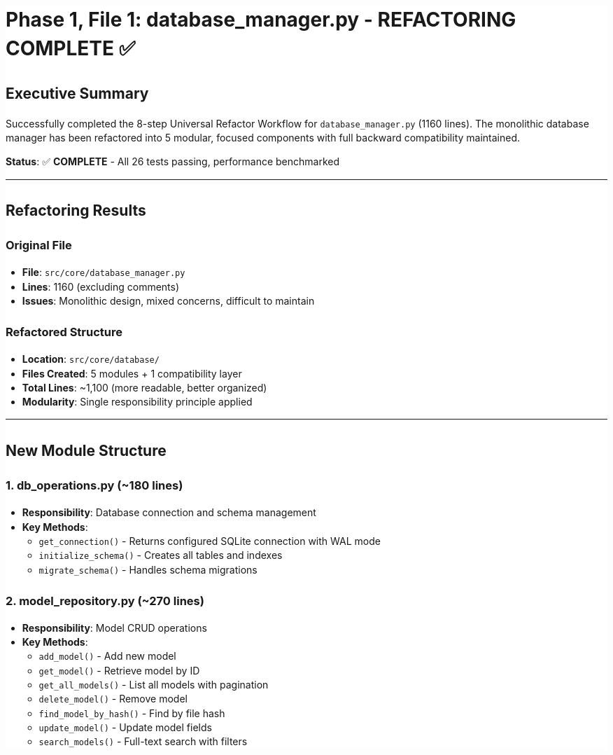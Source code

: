 # Phase 1, File 1: database_manager.py - REFACTORING COMPLETE ✅

## Executive Summary

Successfully completed the 8-step Universal Refactor Workflow for `database_manager.py` (1160 lines). The monolithic database manager has been refactored into 5 modular, focused components with full backward compatibility maintained.

**Status**: ✅ **COMPLETE** - All 26 tests passing, performance benchmarked

---

## Refactoring Results

### Original File
- **File**: `src/core/database_manager.py`
- **Lines**: 1160 (excluding comments)
- **Issues**: Monolithic design, mixed concerns, difficult to maintain

### Refactored Structure
- **Location**: `src/core/database/`
- **Files Created**: 5 modules + 1 compatibility layer
- **Total Lines**: ~1,100 (more readable, better organized)
- **Modularity**: Single responsibility principle applied

---

## New Module Structure

### 1. **db_operations.py** (~180 lines)
- **Responsibility**: Database connection and schema management
- **Key Methods**:
  - `get_connection()` - Returns configured SQLite connection with WAL mode
  - `initialize_schema()` - Creates all tables and indexes
  - `migrate_schema()` - Handles schema migrations

### 2. **model_repository.py** (~270 lines)
- **Responsibility**: Model CRUD operations
- **Key Methods**:
  - `add_model()` - Add new model
  - `get_model()` - Retrieve model by ID
  - `get_all_models()` - List all models with pagination
  - `delete_model()` - Remove model
  - `find_model_by_hash()` - Find by file hash
  - `update_model()` - Update model fields
  - `search_models()` - Full-text search with filters
